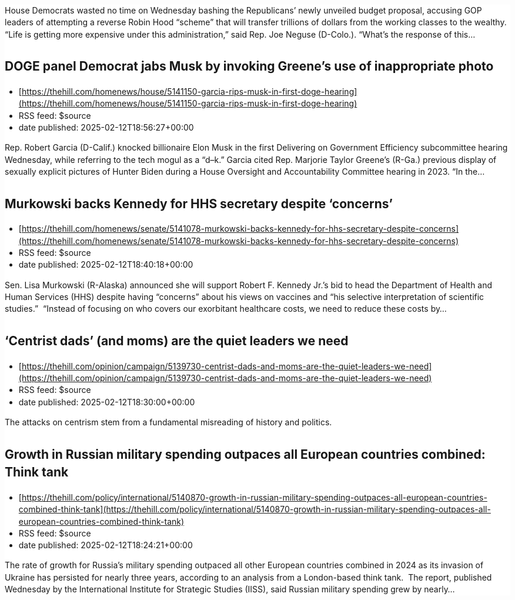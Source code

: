 House Democrats wasted no time on Wednesday bashing the Republicans’ newly unveiled budget proposal, accusing GOP leaders of attempting a reverse Robin Hood “scheme” that will transfer trillions of dollars from the working classes to the wealthy. “Life is getting more expensive under this administration,” said Rep. Joe Neguse (D-Colo.). “What’s the response of this&#8230;

## DOGE panel Democrat jabs Musk by invoking Greene’s use of inappropriate photo
 - [https://thehill.com/homenews/house/5141150-garcia-rips-musk-in-first-doge-hearing](https://thehill.com/homenews/house/5141150-garcia-rips-musk-in-first-doge-hearing)
 - RSS feed: $source
 - date published: 2025-02-12T18:56:27+00:00

Rep. Robert Garcia (D-Calif.) knocked billionaire Elon Musk in the first Delivering on Government Efficiency subcommittee hearing Wednesday, while referring to the tech mogul as a “d&#8211;k.” Garcia cited Rep. Marjorie Taylor Greene’s (R-Ga.) previous display of sexually explicit pictures of Hunter Biden during a House Oversight and Accountability Committee hearing in 2023. “In the&#8230;

## Murkowski backs Kennedy for HHS secretary despite ‘concerns’
 - [https://thehill.com/homenews/senate/5141078-murkowski-backs-kennedy-for-hhs-secretary-despite-concerns](https://thehill.com/homenews/senate/5141078-murkowski-backs-kennedy-for-hhs-secretary-despite-concerns)
 - RSS feed: $source
 - date published: 2025-02-12T18:40:18+00:00

Sen. Lisa Murkowski (R-Alaska) announced she will support Robert F. Kennedy Jr.’s bid to head the Department of Health and Human Services (HHS) despite having “concerns” about his views on vaccines and “his selective interpretation of scientific studies.”  “Instead of focusing on who covers our exorbitant healthcare costs, we need to reduce these costs by&#8230;

## ‘Centrist dads’ (and moms) are the quiet leaders we need
 - [https://thehill.com/opinion/campaign/5139730-centrist-dads-and-moms-are-the-quiet-leaders-we-need](https://thehill.com/opinion/campaign/5139730-centrist-dads-and-moms-are-the-quiet-leaders-we-need)
 - RSS feed: $source
 - date published: 2025-02-12T18:30:00+00:00

The attacks on centrism stem from a fundamental misreading of history and politics.

## Growth in Russian military spending outpaces all European countries combined: Think tank
 - [https://thehill.com/policy/international/5140870-growth-in-russian-military-spending-outpaces-all-european-countries-combined-think-tank](https://thehill.com/policy/international/5140870-growth-in-russian-military-spending-outpaces-all-european-countries-combined-think-tank)
 - RSS feed: $source
 - date published: 2025-02-12T18:24:21+00:00

The rate of growth for Russia&#8217;s military spending outpaced all other European countries combined in 2024 as its invasion of Ukraine has persisted for nearly three years, according to an analysis from a London-based think tank.  The report, published Wednesday by the International Institute for Strategic Studies (IISS), said Russian military spending grew by nearly&#8230;
